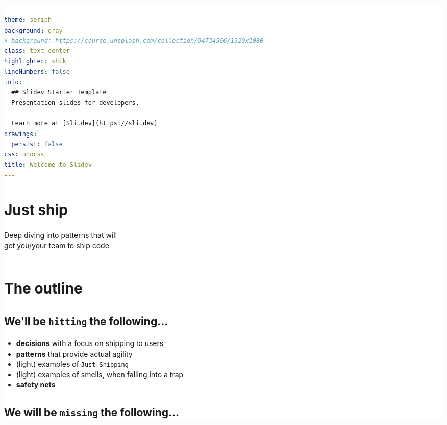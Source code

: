 ```yaml
---
theme: seriph
background: gray
# background: https://source.unsplash.com/collection/94734566/1920x1080
class: text-center
highlighter: shiki
lineNumbers: false
info: |
  ## Slidev Starter Template
  Presentation slides for developers.

  Learn more at [Sli.dev](https://sli.dev)
drawings:
  persist: false
css: unocss
title: Welcome to Slidev
---
```


<div class="font-excalidraw">

# Just ship

<div class="text-gray-300">Deep diving into patterns that will</div>
get you/your team to ship code

</div>




---

<div class="font-excalidraw">

# The outline

## We'll be `hitting` the following...
<v-clicks>

- **decisions** with a focus on shipping to users
- **patterns** that provide actual agility
- (light) examples of `Just Shipping`
- (light) examples of smells, when falling into a trap
- **safety nets**
</v-clicks>
<v-click>

## We will be `missing` the following...

</v-click>
<v-clicks>
